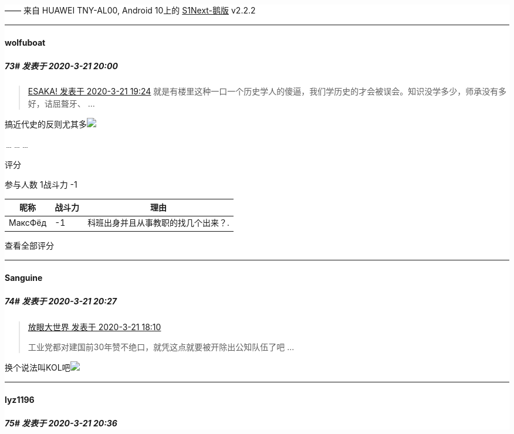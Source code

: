 —— 来自 HUAWEI TNY-AL00, Android 10上的 [S1Next-鹅版](https://github.com/ykrank/S1-Next/releases) v2.2.2







-----

####  wolfuboat  
##### 73#       发表于 2020-3-21 20:00



<blockquote><a href="httphttps://bbs.saraba1st.com/2b/forum.php?mod=redirect&amp;goto=findpost&amp;pid=46824789&amp;ptid=1920063" target="_blank">ESAKA! 发表于 2020-3-21 19:24</a>
就是有楼里这种一口一个历史学人的傻逼，我们学历史的才会被误会。知识没学多少，师承没有多好，诘屈聱牙、 ...</blockquote>
搞近代史的反则尤其多<img src="https://static.saraba1st.com/image/smiley/face2017/068.png" referrerpolicy="no-referrer">



﹍﹍﹍

评分





 参与人数 1战斗力 -1

|昵称|战斗力|理由|
|----|---|---|
| МаксФёд|-1|科班出身并且从事教职的找几个出来？.|



查看全部评分






-----

####  Sanguine  
##### 74#       发表于 2020-3-21 20:27



<blockquote><a href="httphttps://bbs.saraba1st.com/2b/forum.php?mod=redirect&amp;goto=findpost&amp;pid=46824092&amp;ptid=1920063" target="_blank">放眼大世界 发表于 2020-3-21 18:10</a>

工业党都对建国前30年赞不绝口，就凭这点就要被开除出公知队伍了吧 ...</blockquote>
换个说法叫KOL吧<img src="https://static.saraba1st.com/image/smiley/face2017/033.png" referrerpolicy="no-referrer">







-----

####  lyz1196  
##### 75#       发表于 2020-3-21 20:36
